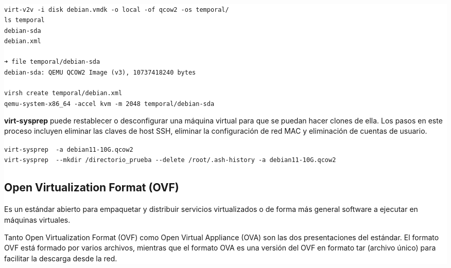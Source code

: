
    virt-v2v -i disk debian.vmdk -o local -of qcow2 -os temporal/
    ls temporal
    debian-sda
    debian.xml

    ➜ file temporal/debian-sda 
    debian-sda: QEMU QCOW2 Image (v3), 10737418240 bytes

    virsh create temporal/debian.xml
    qemu-system-x86_64 -accel kvm -m 2048 temporal/debian-sda

**virt-sysprep** puede restablecer o desconfigurar una máquina virtual para que se puedan hacer clones de ella.
Los pasos en este proceso incluyen eliminar las claves de host SSH, eliminar la configuración de red MAC y eliminación de cuentas de usuario.

    virt-sysprep  -a debian11-10G.qcow2 
    virt-sysprep  --mkdir /directorio_prueba --delete /root/.ash-history -a debian11-10G.qcow2 

## Open Virtualization Format (OVF)

Es un estándar abierto para empaquetar y distribuir servicios virtualizados o de forma más general software a ejecutar en máquinas virtuales. 

Tanto Open Virtualization Format (OVF) como Open Virtual Appliance (OVA) son las dos presentaciones del estándar. El formato OVF está formado por varios archivos, mientras que el formato OVA es una versión del OVF en formato tar (archivo único) para facilitar la descarga desde la red.